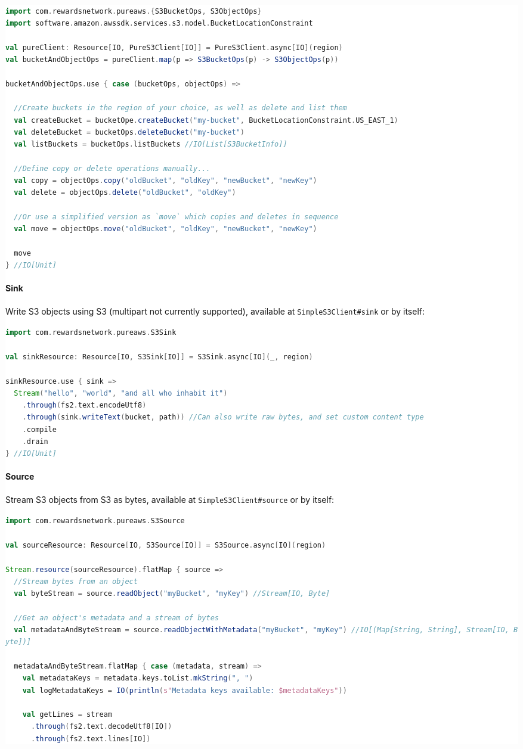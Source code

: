 ```scala
import com.rewardsnetwork.pureaws.{S3BucketOps, S3ObjectOps}
import software.amazon.awssdk.services.s3.model.BucketLocationConstraint

val pureClient: Resource[IO, PureS3Client[IO]] = PureS3Client.async[IO](region)
val bucketAndObjectOps = pureClient.map(p => S3BucketOps(p) -> S3ObjectOps(p))

bucketAndObjectOps.use { case (bucketOps, objectOps) =>

  //Create buckets in the region of your choice, as well as delete and list them
  val createBucket = bucketOpe.createBucket("my-bucket", BucketLocationConstraint.US_EAST_1)
  val deleteBucket = bucketOps.deleteBucket("my-bucket")
  val listBuckets = bucketOps.listBuckets //IO[List[S3BucketInfo]]

  //Define copy or delete operations manually...
  val copy = objectOps.copy("oldBucket", "oldKey", "newBucket", "newKey")
  val delete = objectOps.delete("oldBucket", "oldKey")
  
  //Or use a simplified version as `move` which copies and deletes in sequence
  val move = objectOps.move("oldBucket", "oldKey", "newBucket", "newKey")

  move
} //IO[Unit]
```

#### Sink
Write S3 objects using S3 (multipart not currently supported), available at `SimpleS3Client#sink` or by itself:

```scala
import com.rewardsnetwork.pureaws.S3Sink

val sinkResource: Resource[IO, S3Sink[IO]] = S3Sink.async[IO](_, region)

sinkResource.use { sink =>
  Stream("hello", "world", "and all who inhabit it")
    .through(fs2.text.encodeUtf8)
    .through(sink.writeText(bucket, path)) //Can also write raw bytes, and set custom content type
    .compile
    .drain
} //IO[Unit]
```

#### Source
Stream S3 objects from S3 as bytes, available at `SimpleS3Client#source` or by itself:

```scala
import com.rewardsnetwork.pureaws.S3Source

val sourceResource: Resource[IO, S3Source[IO]] = S3Source.async[IO](region)

Stream.resource(sourceResource).flatMap { source =>
  //Stream bytes from an object
  val byteStream = source.readObject("myBucket", "myKey") //Stream[IO, Byte]
  
  //Get an object's metadata and a stream of bytes
  val metadataAndByteStream = source.readObjectWithMetadata("myBucket", "myKey") //IO[(Map[String, String], Stream[IO, Byte])]

  metadataAndByteStream.flatMap { case (metadata, stream) =>
    val metadataKeys = metadata.keys.toList.mkString(", ")
    val logMetadataKeys = IO(println(s"Metadata keys available: $metadataKeys"))

    val getLines = stream
      .through(fs2.text.decodeUtf8[IO])
      .through(fs2.text.lines[IO])
```